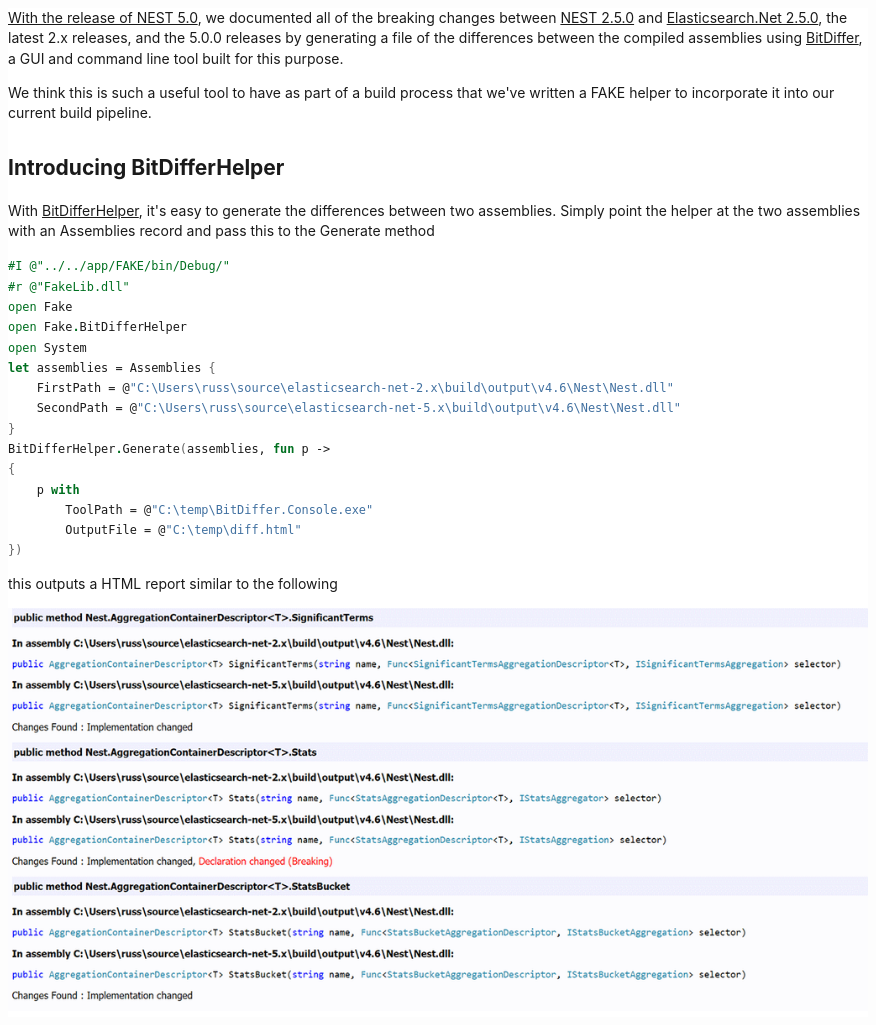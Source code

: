 [With the release of NEST 5.0](https://www.elastic.co/blog/nest-5-0-released), we documented all of the breaking changes between [NEST 2.5.0](https://github.com/elastic/elasticsearch-net/blob/master/docs/5.0-breaking-changes/nest-breaking-changes.md) and [Elasticsearch.Net 2.5.0](https://github.com/elastic/elasticsearch-net/blob/master/docs/5.0-breaking-changes/elasticsearch-net-breaking-changes.md), the latest 2.x releases, and the 5.0.0 releases by generating a file of the differences between the compiled assemblies using [BitDiffer](https://github.com/grennis/bitdiffer), a GUI and command line tool built for this purpose.

We think this is such a useful tool to have as part of a build process that we've written a FAKE helper to incorporate it into our current build pipeline.

## Introducing BitDifferHelper

With [BitDifferHelper](https://github.com/russcam/FAKE/blob/0d1369975ce628c930b53d1d2b062bafed726509/src/app/FakeLib/BitDifferHelper.fs), it's easy to generate the differences between two assemblies. Simply point the helper at the two assemblies with an Assemblies record and pass this to the Generate method

```fsharp
#I @"../../app/FAKE/bin/Debug/"
#r @"FakeLib.dll"
open Fake
open Fake.BitDifferHelper
open System
let assemblies = Assemblies {
    FirstPath = @"C:\Users\russ\source\elasticsearch-net-2.x\build\output\v4.6\Nest\Nest.dll"
    SecondPath = @"C:\Users\russ\source\elasticsearch-net-5.x\build\output\v4.6\Nest\Nest.dll"
}
BitDifferHelper.Generate(assemblies, fun p -> 
{ 
    p with 
        ToolPath = @"C:\temp\BitDiffer.Console.exe"
        OutputFile = @"C:\temp\diff.html"    
})
```

this outputs a HTML report similar to the following

![](nest_breaking_change.gif)
